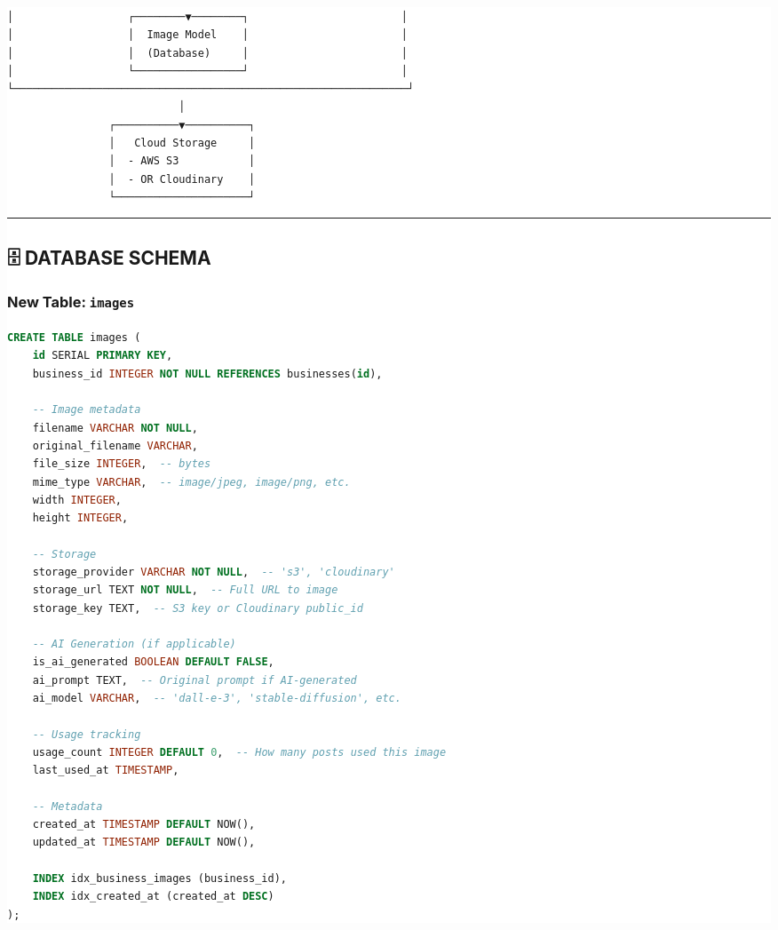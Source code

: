 ```
│                  ┌────────▼────────┐                        │
│                  │  Image Model    │                        │
│                  │  (Database)     │                        │
│                  └─────────────────┘                        │
└──────────────────────────────────────────────────────────────┘
                           │
                ┌──────────▼──────────┐
                │   Cloud Storage     │
                │  - AWS S3           │
                │  - OR Cloudinary    │
                └─────────────────────┘
```

---

## 🗄️ DATABASE SCHEMA

### New Table: `images`

```sql
CREATE TABLE images (
    id SERIAL PRIMARY KEY,
    business_id INTEGER NOT NULL REFERENCES businesses(id),
    
    -- Image metadata
    filename VARCHAR NOT NULL,
    original_filename VARCHAR,
    file_size INTEGER,  -- bytes
    mime_type VARCHAR,  -- image/jpeg, image/png, etc.
    width INTEGER,
    height INTEGER,
    
    -- Storage
    storage_provider VARCHAR NOT NULL,  -- 's3', 'cloudinary'
    storage_url TEXT NOT NULL,  -- Full URL to image
    storage_key TEXT,  -- S3 key or Cloudinary public_id
    
    -- AI Generation (if applicable)
    is_ai_generated BOOLEAN DEFAULT FALSE,
    ai_prompt TEXT,  -- Original prompt if AI-generated
    ai_model VARCHAR,  -- 'dall-e-3', 'stable-diffusion', etc.
    
    -- Usage tracking
    usage_count INTEGER DEFAULT 0,  -- How many posts used this image
    last_used_at TIMESTAMP,
    
    -- Metadata
    created_at TIMESTAMP DEFAULT NOW(),
    updated_at TIMESTAMP DEFAULT NOW(),
    
    INDEX idx_business_images (business_id),
    INDEX idx_created_at (created_at DESC)
);
```
